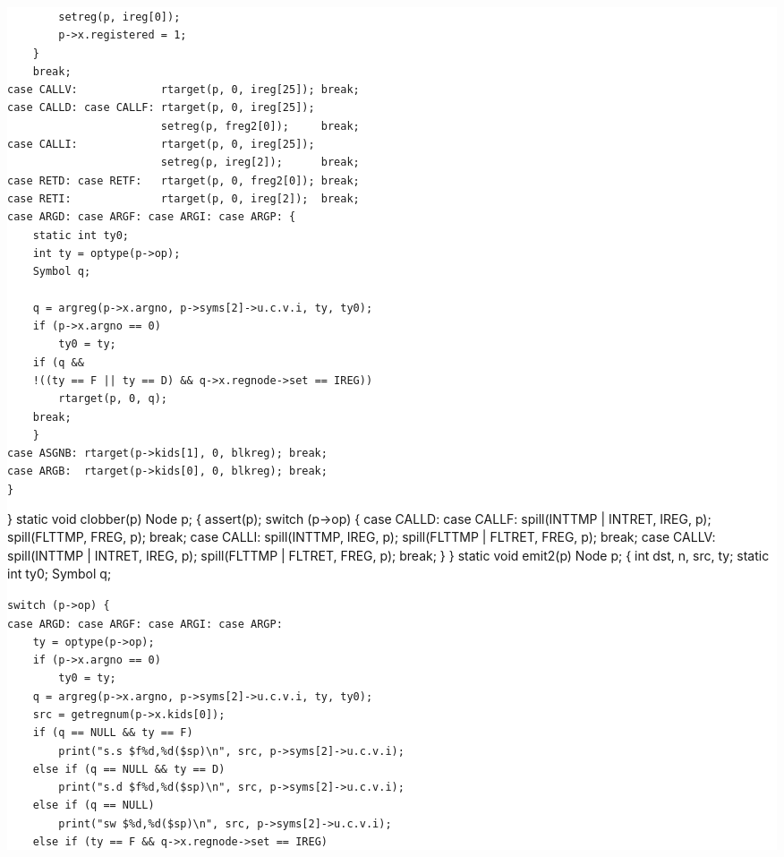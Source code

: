 			setreg(p, ireg[0]);
			p->x.registered = 1;
		}
		break;
	case CALLV:             rtarget(p, 0, ireg[25]); break;
	case CALLD: case CALLF: rtarget(p, 0, ireg[25]);
	                        setreg(p, freg2[0]);     break;
	case CALLI:             rtarget(p, 0, ireg[25]);
	                        setreg(p, ireg[2]);      break;
	case RETD: case RETF:   rtarget(p, 0, freg2[0]); break;
	case RETI:              rtarget(p, 0, ireg[2]);  break;
	case ARGD: case ARGF: case ARGI: case ARGP: {
		static int ty0;
		int ty = optype(p->op);
		Symbol q;

		q = argreg(p->x.argno, p->syms[2]->u.c.v.i, ty, ty0);
		if (p->x.argno == 0)
			ty0 = ty;
		if (q &&
		!((ty == F || ty == D) && q->x.regnode->set == IREG))
			rtarget(p, 0, q);
		break;
		}
	case ASGNB: rtarget(p->kids[1], 0, blkreg); break;
	case ARGB:  rtarget(p->kids[0], 0, blkreg); break;
	}
}
static void clobber(p) Node p; {
	assert(p);
	switch (p->op) {
	case CALLD: case CALLF:
		spill(INTTMP | INTRET, IREG, p);
		spill(FLTTMP,          FREG, p);
		break;
	case CALLI:
		spill(INTTMP,          IREG, p);
		spill(FLTTMP | FLTRET, FREG, p);
		break;
	case CALLV:
		spill(INTTMP | INTRET, IREG, p);
		spill(FLTTMP | FLTRET, FREG, p);
		break;
	}
}
static void emit2(p) Node p; {
	int dst, n, src, ty;
	static int ty0;
	Symbol q;

	switch (p->op) {
	case ARGD: case ARGF: case ARGI: case ARGP:
		ty = optype(p->op);
		if (p->x.argno == 0)
			ty0 = ty;
		q = argreg(p->x.argno, p->syms[2]->u.c.v.i, ty, ty0);
		src = getregnum(p->x.kids[0]);
		if (q == NULL && ty == F)
			print("s.s $f%d,%d($sp)\n", src, p->syms[2]->u.c.v.i);
		else if (q == NULL && ty == D)
			print("s.d $f%d,%d($sp)\n", src, p->syms[2]->u.c.v.i);
		else if (q == NULL)
			print("sw $%d,%d($sp)\n", src, p->syms[2]->u.c.v.i);
		else if (ty == F && q->x.regnode->set == IREG)